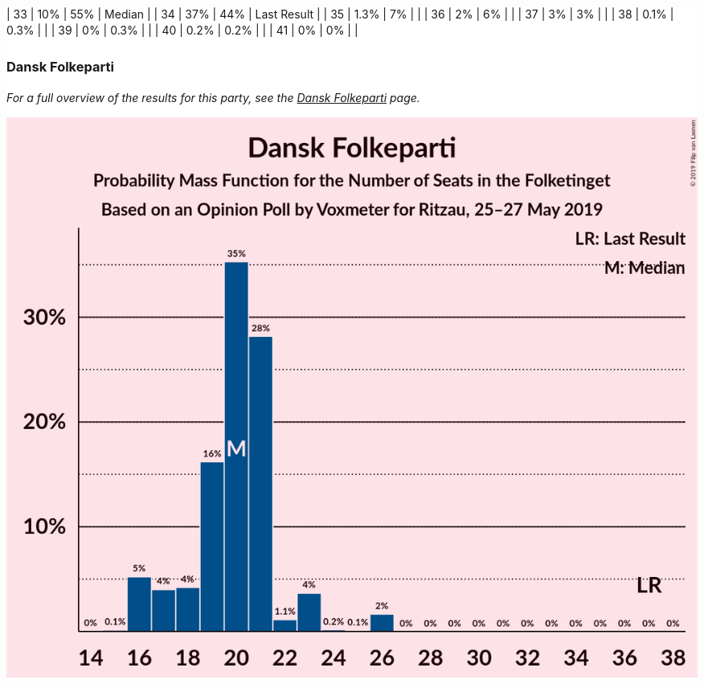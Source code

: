 | 33 | 10% | 55% | Median |
| 34 | 37% | 44% | Last Result |
| 35 | 1.3% | 7% |  |
| 36 | 2% | 6% |  |
| 37 | 3% | 3% |  |
| 38 | 0.1% | 0.3% |  |
| 39 | 0% | 0.3% |  |
| 40 | 0.2% | 0.2% |  |
| 41 | 0% | 0% |  |

### Dansk Folkeparti

*For a full overview of the results for this party, see the [Dansk Folkeparti](party-danskfolkeparti.html) page.*

![Graph with seats probability mass function not yet produced](2019-05-27-Voxmeter-seats-pmf-danskfolkeparti.png "Seats Probability Mass Function")
